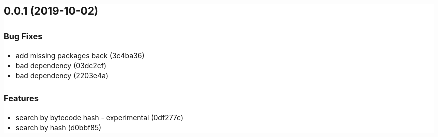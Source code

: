 



## 0.0.1 (2019-10-02)


### Bug Fixes

* add missing packages back ([3c4ba36](https://github.com/solui/solui/commit/3c4ba36))
* bad dependency ([03dc2cf](https://github.com/solui/solui/commit/03dc2cf))
* bad dependency ([2203e4a](https://github.com/solui/solui/commit/2203e4a))


### Features

* search by bytecode hash - experimental ([0df277c](https://github.com/solui/solui/commit/0df277c))
* search by hash ([d0bbf85](https://github.com/solui/solui/commit/d0bbf85))
